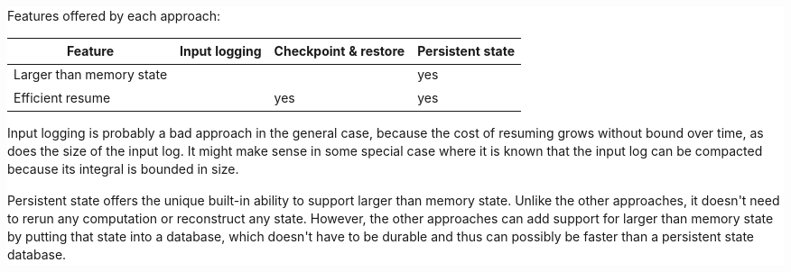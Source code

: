 Features offered by each approach:

| Feature                         | Input logging | Checkpoint & restore | Persistent state |
| ------------------------------- | ------------- | -------------------- | ---------------- |
| Larger than memory state        |               |                      |              yes |
| Efficient resume                |               |                  yes |              yes |

Input logging is probably a bad approach in the general case, because
the cost of resuming grows without bound over time, as does the size
of the input log.  It might make sense in some special case where it
is known that the input log can be compacted because its integral is
bounded in size.

Persistent state offers the unique built-in ability to support larger
than memory state.  Unlike the other approaches, it doesn't need to
rerun any computation or reconstruct any state.  However, the other
approaches can add support for larger than memory state by putting
that state into a database, which doesn't have to be durable and thus
can possibly be faster than a persistent state database.
